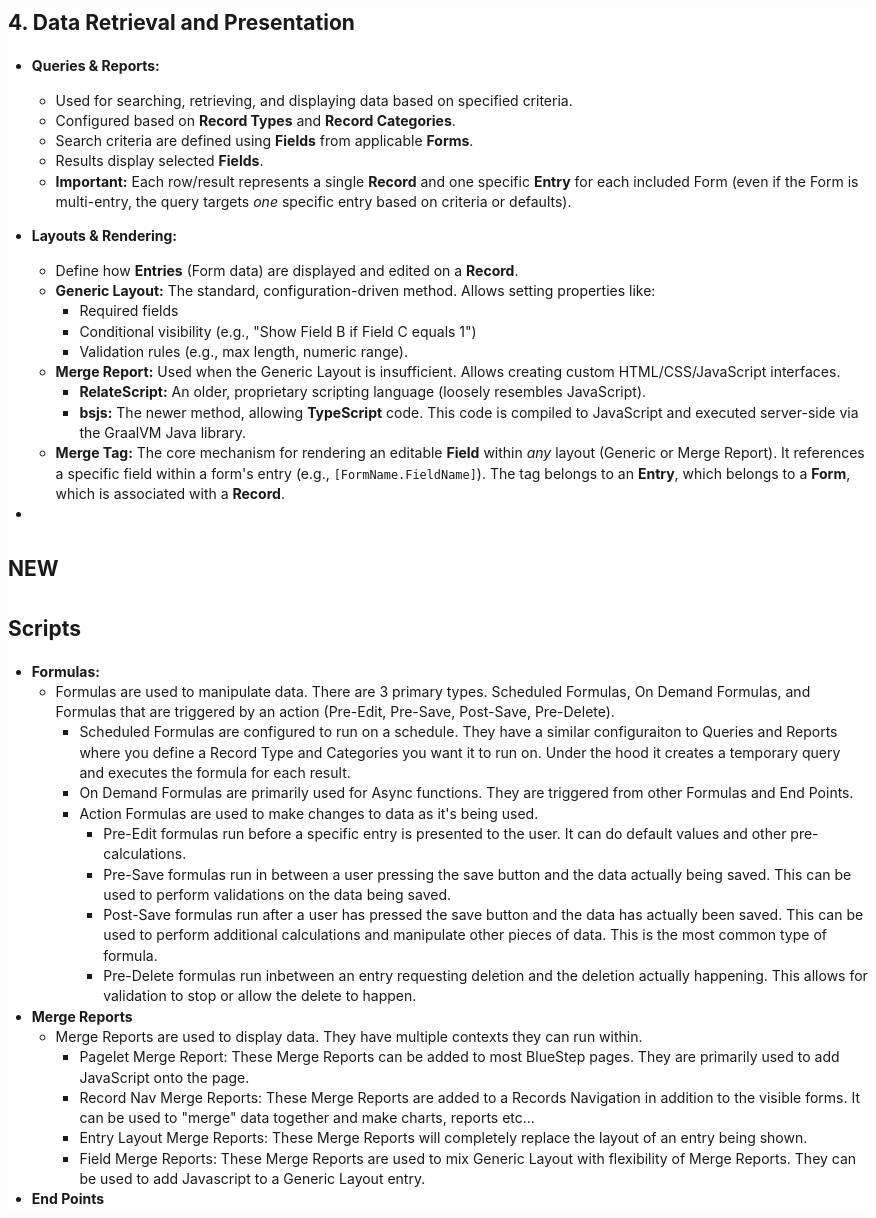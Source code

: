 ## 4. Data Retrieval and Presentation

*   **Queries & Reports:**
    *   Used for searching, retrieving, and displaying data based on specified criteria.
    *   Configured based on **Record Types** and **Record Categories**.
    *   Search criteria are defined using **Fields** from applicable **Forms**.
    *   Results display selected **Fields**.
    *   **Important:** Each row/result represents a single **Record** and one specific **Entry** for each included Form (even if the Form is multi-entry, the query targets *one* specific entry based on criteria or defaults).

*   **Layouts & Rendering:**
    *   Define how **Entries** (Form data) are displayed and edited on a **Record**.
    *   **Generic Layout:** The standard, configuration-driven method. Allows setting properties like:
        *   Required fields
        *   Conditional visibility (e.g., "Show Field B if Field C equals 1")
        *   Validation rules (e.g., max length, numeric range).
    *   **Merge Report:** Used when the Generic Layout is insufficient. Allows creating custom HTML/CSS/JavaScript interfaces.
        *   **RelateScript:** An older, proprietary scripting language (loosely resembles JavaScript).
        *   **bsjs:** The newer method, allowing **TypeScript** code. This code is compiled to JavaScript and executed server-side via the GraalVM Java library.
    *   **Merge Tag:** The core mechanism for rendering an editable **Field** within *any* layout (Generic or Merge Report). It references a specific field within a form's entry (e.g., `[FormName.FieldName]`). The tag belongs to an **Entry**, which belongs to a **Form**, which is associated with a **Record**.
*   

## NEW
## Scripts

*   **Formulas:**
    *   Formulas are used to manipulate data. There are 3 primary types. Scheduled Formulas, On Demand Formulas, and Formulas that are triggered by an action (Pre-Edit, Pre-Save, Post-Save, Pre-Delete).
        *   Scheduled Formulas are configured to run on a schedule. They have a similar configuraiton to Queries and Reports where you define a Record Type and Categories you want it to run on. Under the hood it creates a temporary query and executes the formula for each result.
        *   On Demand Formulas are primarily used for Async functions. They are triggered from other Formulas and End Points.
        *   Action Formulas are used to make changes to data as it's being used.
            *   Pre-Edit formulas run before a specific entry is presented to the user. It can do default values and other pre-calculations.
            *   Pre-Save formulas run in between a user pressing the save button and the data actually being saved. This can be used to perform validations on the data being saved.
            *   Post-Save formulas run after a user has pressed the save button and the data has actually been saved. This can be used to perform additional calculations and manipulate other pieces of data. This is the most common type of formula.
            *   Pre-Delete formulas run inbetween an entry requesting deletion and the deletion actually happening. This allows for validation to stop or allow the delete to happen.
*   **Merge Reports**
    *   Merge Reports are used to display data. They have multiple contexts they can run within.
        *   Pagelet Merge Report: These Merge Reports can be added to most BlueStep pages. They are primarily used to add JavaScript onto the page.
        *   Record Nav Merge Reports: These Merge Reports are added to a Records Navigation in addition to the visible forms. It can be used to "merge" data together and make charts, reports etc...
        *   Entry Layout Merge Reports: These Merge Reports will completely replace the layout of an entry being shown.
        *   Field Merge Reports: These Merge Reports are used to mix Generic Layout with flexibility of Merge Reports. They can be used to add Javascript to a Generic Layout entry.
*   **End Points**